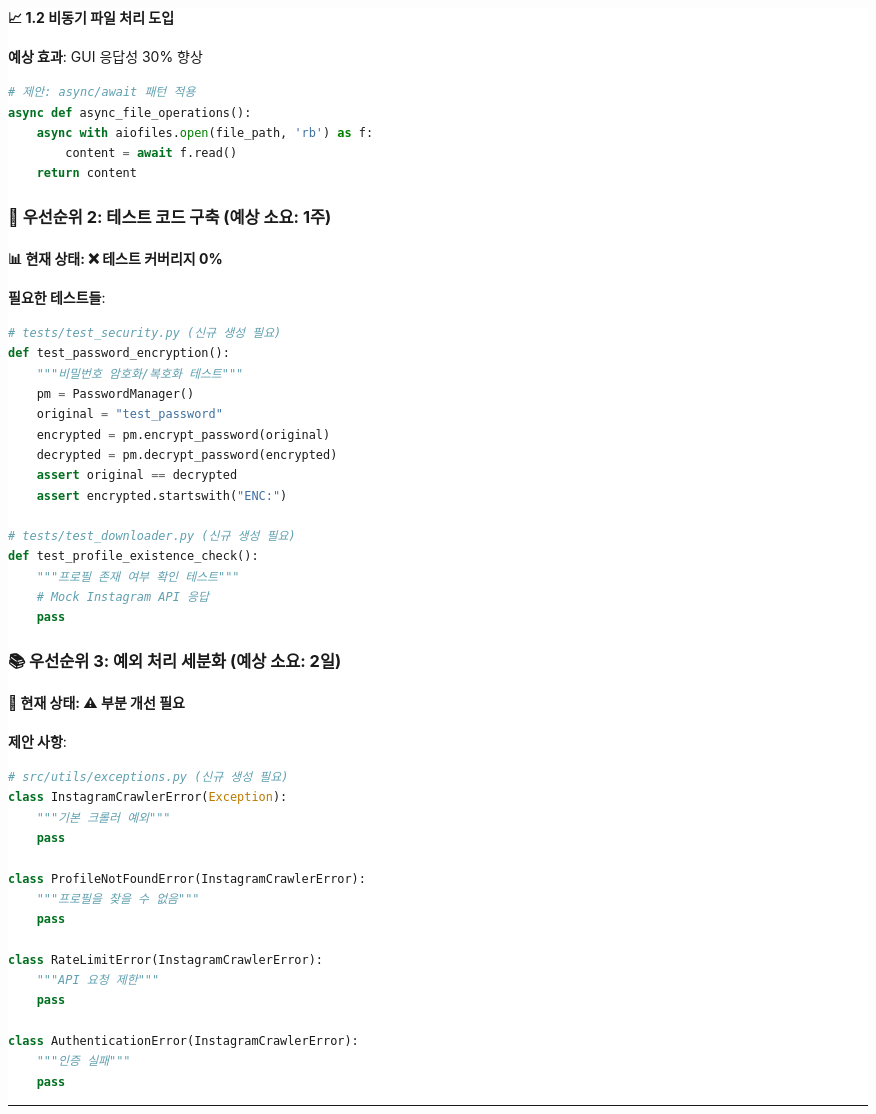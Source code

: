 #### 📈 **1.2 비동기 파일 처리 도입**
**예상 효과**: GUI 응답성 30% 향상
```python
# 제안: async/await 패턴 적용
async def async_file_operations():
    async with aiofiles.open(file_path, 'rb') as f:
        content = await f.read()
    return content
```

### 🧪 **우선순위 2: 테스트 코드 구축 (예상 소요: 1주)**

#### 📊 **현재 상태**: ❌ 테스트 커버리지 0%

**필요한 테스트들**:
```python
# tests/test_security.py (신규 생성 필요)
def test_password_encryption():
    """비밀번호 암호화/복호화 테스트"""
    pm = PasswordManager()
    original = "test_password"
    encrypted = pm.encrypt_password(original)
    decrypted = pm.decrypt_password(encrypted)
    assert original == decrypted
    assert encrypted.startswith("ENC:")

# tests/test_downloader.py (신규 생성 필요)
def test_profile_existence_check():
    """프로필 존재 여부 확인 테스트"""
    # Mock Instagram API 응답
    pass
```

### 📚 **우선순위 3: 예외 처리 세분화 (예상 소요: 2일)**

#### 🚨 **현재 상태**: ⚠️ 부분 개선 필요

**제안 사항**:
```python
# src/utils/exceptions.py (신규 생성 필요)
class InstagramCrawlerError(Exception):
    """기본 크롤러 예외"""
    pass

class ProfileNotFoundError(InstagramCrawlerError):
    """프로필을 찾을 수 없음"""
    pass

class RateLimitError(InstagramCrawlerError):
    """API 요청 제한"""
    pass

class AuthenticationError(InstagramCrawlerError):
    """인증 실패"""
    pass
```

---